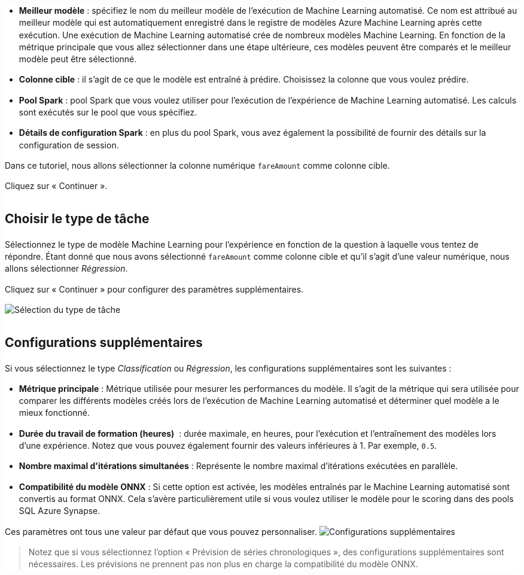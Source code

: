 - **Meilleur modèle** : spécifiez le nom du meilleur modèle de l’exécution de Machine Learning automatisé. Ce nom est attribué au meilleur modèle qui est automatiquement enregistré dans le registre de modèles Azure Machine Learning après cette exécution. Une exécution de Machine Learning automatisé crée de nombreux modèles Machine Learning. En fonction de la métrique principale que vous allez sélectionner dans une étape ultérieure, ces modèles peuvent être comparés et le meilleur modèle peut être sélectionné.

- **Colonne cible** : il s’agit de ce que le modèle est entraîné à prédire. Choisissez la colonne que vous voulez prédire.

- **Pool Spark** : pool Spark que vous voulez utiliser pour l’exécution de l’expérience de Machine Learning automatisé. Les calculs sont exécutés sur le pool que vous spécifiez.

- **Détails de configuration Spark** : en plus du pool Spark, vous avez également la possibilité de fournir des détails sur la configuration de session.

Dans ce tutoriel, nous allons sélectionner la colonne numérique `fareAmount` comme colonne cible.

Cliquez sur « Continuer ».

## <a name="choose-task-type"></a>Choisir le type de tâche

Sélectionnez le type de modèle Machine Learning pour l’expérience en fonction de la question à laquelle vous tentez de répondre. Étant donné que nous avons sélectionné `fareAmount` comme colonne cible et qu’il s’agit d’une valeur numérique, nous allons sélectionner *Régression*.

Cliquez sur « Continuer » pour configurer des paramètres supplémentaires.

![Sélection du type de tâche](media/tutorial-automl-wizard/tutorial-automl-wizard-configure-run-00b.png)

## <a name="additional-configurations"></a>Configurations supplémentaires

Si vous sélectionnez le type *Classification* ou *Régression*, les configurations supplémentaires sont les suivantes :

- **Métrique principale** : Métrique utilisée pour mesurer les performances du modèle. Il s’agit de la métrique qui sera utilisée pour comparer les différents modèles créés lors de l’exécution de Machine Learning automatisé et déterminer quel modèle a le mieux fonctionné.

- **Durée du travail de formation (heures)**  : durée maximale, en heures, pour l’exécution et l’entraînement des modèles lors d’une expérience. Notez que vous pouvez également fournir des valeurs inférieures à 1. Par exemple, `0.5`.

- **Nombre maximal d'itérations simultanées** : Représente le nombre maximal d’itérations exécutées en parallèle.

- **Compatibilité du modèle ONNX** : Si cette option est activée, les modèles entraînés par le Machine Learning automatisé sont convertis au format ONNX. Cela s’avère particulièrement utile si vous voulez utiliser le modèle pour le scoring dans des pools SQL Azure Synapse.

Ces paramètres ont tous une valeur par défaut que vous pouvez personnaliser.
![Configurations supplémentaires](media/tutorial-automl-wizard/tutorial-automl-wizard-configure-run-00c.png)

> Notez que si vous sélectionnez l’option « Prévision de séries chronologiques », des configurations supplémentaires sont nécessaires. Les prévisions ne prennent pas non plus en charge la compatibilité du modèle ONNX.
